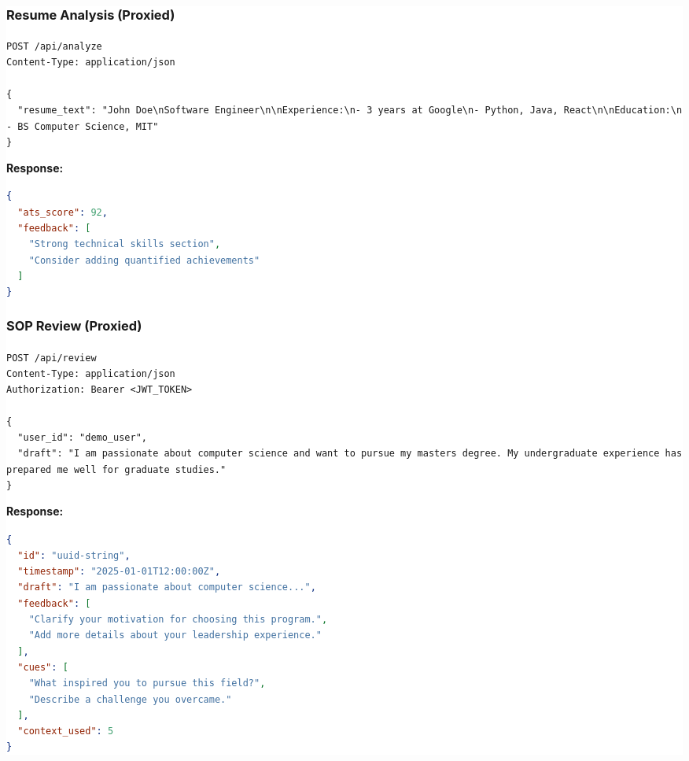 ### Resume Analysis (Proxied)
```http
POST /api/analyze
Content-Type: application/json

{
  "resume_text": "John Doe\nSoftware Engineer\n\nExperience:\n- 3 years at Google\n- Python, Java, React\n\nEducation:\n- BS Computer Science, MIT"
}
```

**Response:**
```json
{
  "ats_score": 92,
  "feedback": [
    "Strong technical skills section",
    "Consider adding quantified achievements"
  ]
}
```

### SOP Review (Proxied)
```http
POST /api/review
Content-Type: application/json
Authorization: Bearer <JWT_TOKEN>

{
  "user_id": "demo_user",
  "draft": "I am passionate about computer science and want to pursue my masters degree. My undergraduate experience has prepared me well for graduate studies."
}
```

**Response:**
```json
{
  "id": "uuid-string",
  "timestamp": "2025-01-01T12:00:00Z",
  "draft": "I am passionate about computer science...",
  "feedback": [
    "Clarify your motivation for choosing this program.",
    "Add more details about your leadership experience."
  ],
  "cues": [
    "What inspired you to pursue this field?",
    "Describe a challenge you overcame."
  ],
  "context_used": 5
}
```
